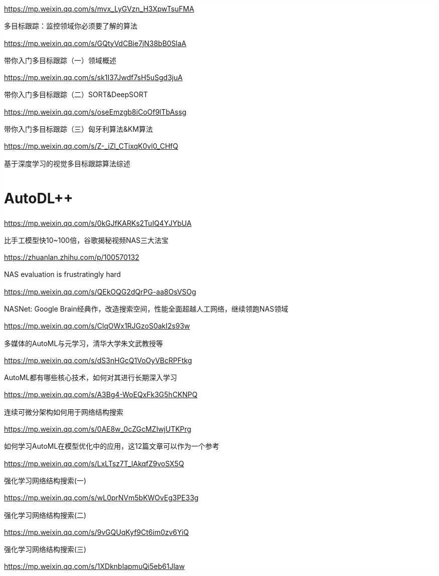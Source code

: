 https://mp.weixin.qq.com/s/mvx_LyGVzn_H3XpwTsuFMA

多目标跟踪：监控领域你必须要了解的算法

https://mp.weixin.qq.com/s/GQtyVdCBie7jN38bB0SlaA

带你入门多目标跟踪（一）领域概述

https://mp.weixin.qq.com/s/sk1I37Jwdf7sH5uSgd3juA

带你入门多目标跟踪（二）SORT&DeepSORT

https://mp.weixin.qq.com/s/oseEmzgb8iCoOf9lTbAssg

带你入门多目标跟踪（三）匈牙利算法&KM算法

https://mp.weixin.qq.com/s/Z-_iZl_CTixqK0vl0_CHfQ

基于深度学习的视觉多目标跟踪算法综述

# AutoDL++

https://mp.weixin.qq.com/s/0kGJfKARKs2TuIQ4YJYbUA

比手工模型快10~100倍，谷歌揭秘视频NAS三大法宝

https://zhuanlan.zhihu.com/p/100570132

NAS evaluation is frustratingly hard

https://mp.weixin.qq.com/s/QEkOQG2dQrPG-aa8OsVSOg

NASNet: Google Brain经典作，改造搜索空间，性能全面超越人工网络，继续领跑NAS领域

https://mp.weixin.qq.com/s/ClqOWx1RJGzoS0akI2s93w

多媒体的AutoML与元学习，清华大学朱文武教授等

https://mp.weixin.qq.com/s/dS3nHGcQ1VoOyVBcRPFtkg

AutoML都有哪些核心技术，如何对其进行长期深入学习

https://mp.weixin.qq.com/s/A3Bg4-WoEQxFk3G5hCKNPQ

连续可微分架构如何用于网络结构搜索

https://mp.weixin.qq.com/s/0AE8w_0cZGcMZIwjUTKPrg

如何学习AutoML在模型优化中的应用，这12篇文章可以作为一个参考

https://mp.weixin.qq.com/s/LxLTsz7T_lAkqfZ9voSX5Q

强化学习网络结构搜索(一)

https://mp.weixin.qq.com/s/wL0prNVm5bKWOvEg3PE33g

强化学习网络结构搜索(二)

https://mp.weixin.qq.com/s/9vGQUqKyf9Ct6im0zv6YiQ

强化学习网络结构搜索(三)

https://mp.weixin.qq.com/s/1XDknbIapmuQi5eb61Jlaw
